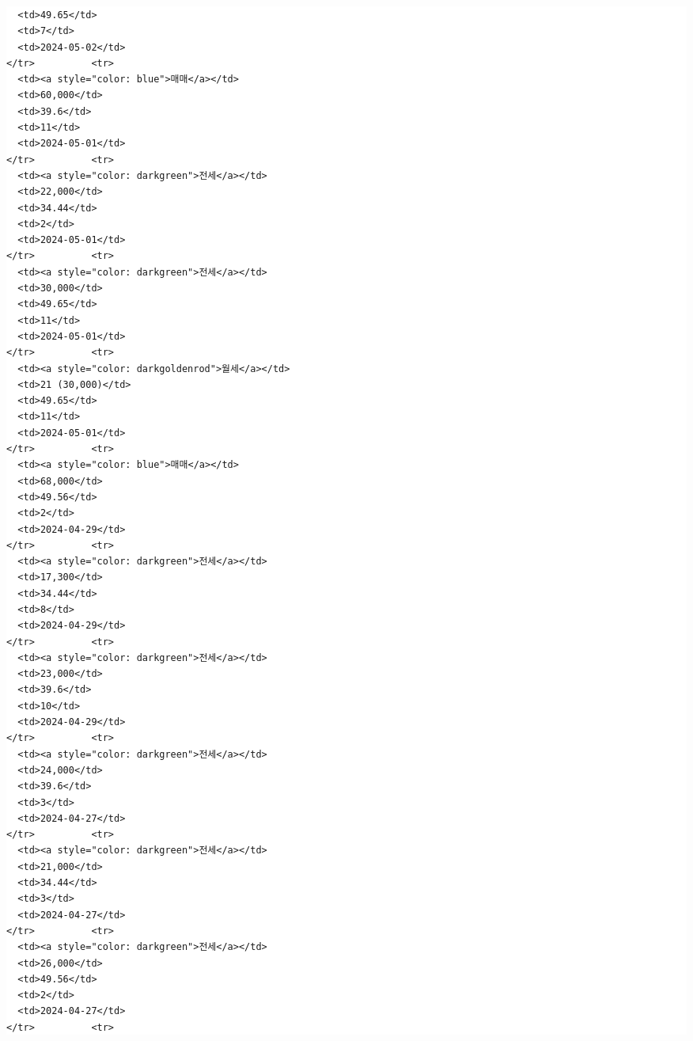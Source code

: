       <td>49.65</td>
      <td>7</td>
      <td>2024-05-02</td>
    </tr>          <tr>
      <td><a style="color: blue">매매</a></td>
      <td>60,000</td>
      <td>39.6</td>
      <td>11</td>
      <td>2024-05-01</td>
    </tr>          <tr>
      <td><a style="color: darkgreen">전세</a></td>
      <td>22,000</td>
      <td>34.44</td>
      <td>2</td>
      <td>2024-05-01</td>
    </tr>          <tr>
      <td><a style="color: darkgreen">전세</a></td>
      <td>30,000</td>
      <td>49.65</td>
      <td>11</td>
      <td>2024-05-01</td>
    </tr>          <tr>
      <td><a style="color: darkgoldenrod">월세</a></td>
      <td>21 (30,000)</td>
      <td>49.65</td>
      <td>11</td>
      <td>2024-05-01</td>
    </tr>          <tr>
      <td><a style="color: blue">매매</a></td>
      <td>68,000</td>
      <td>49.56</td>
      <td>2</td>
      <td>2024-04-29</td>
    </tr>          <tr>
      <td><a style="color: darkgreen">전세</a></td>
      <td>17,300</td>
      <td>34.44</td>
      <td>8</td>
      <td>2024-04-29</td>
    </tr>          <tr>
      <td><a style="color: darkgreen">전세</a></td>
      <td>23,000</td>
      <td>39.6</td>
      <td>10</td>
      <td>2024-04-29</td>
    </tr>          <tr>
      <td><a style="color: darkgreen">전세</a></td>
      <td>24,000</td>
      <td>39.6</td>
      <td>3</td>
      <td>2024-04-27</td>
    </tr>          <tr>
      <td><a style="color: darkgreen">전세</a></td>
      <td>21,000</td>
      <td>34.44</td>
      <td>3</td>
      <td>2024-04-27</td>
    </tr>          <tr>
      <td><a style="color: darkgreen">전세</a></td>
      <td>26,000</td>
      <td>49.56</td>
      <td>2</td>
      <td>2024-04-27</td>
    </tr>          <tr>